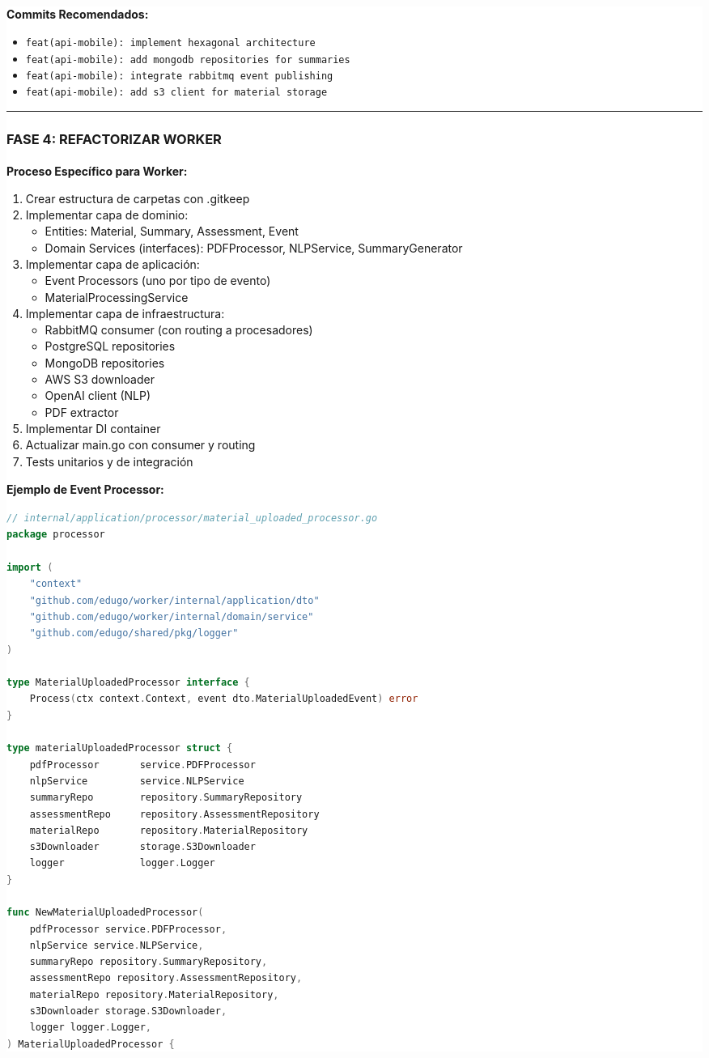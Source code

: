 **Commits Recomendados:**
- `feat(api-mobile): implement hexagonal architecture`
- `feat(api-mobile): add mongodb repositories for summaries`
- `feat(api-mobile): integrate rabbitmq event publishing`
- `feat(api-mobile): add s3 client for material storage`

---

### FASE 4: REFACTORIZAR WORKER

**Proceso Específico para Worker:**

1. Crear estructura de carpetas con .gitkeep
2. Implementar capa de dominio:
   - Entities: Material, Summary, Assessment, Event
   - Domain Services (interfaces): PDFProcessor, NLPService, SummaryGenerator
3. Implementar capa de aplicación:
   - Event Processors (uno por tipo de evento)
   - MaterialProcessingService
4. Implementar capa de infraestructura:
   - RabbitMQ consumer (con routing a procesadores)
   - PostgreSQL repositories
   - MongoDB repositories
   - AWS S3 downloader
   - OpenAI client (NLP)
   - PDF extractor
5. Implementar DI container
6. Actualizar main.go con consumer y routing
7. Tests unitarios y de integración

**Ejemplo de Event Processor:**

```go
// internal/application/processor/material_uploaded_processor.go
package processor

import (
    "context"
    "github.com/edugo/worker/internal/application/dto"
    "github.com/edugo/worker/internal/domain/service"
    "github.com/edugo/shared/pkg/logger"
)

type MaterialUploadedProcessor interface {
    Process(ctx context.Context, event dto.MaterialUploadedEvent) error
}

type materialUploadedProcessor struct {
    pdfProcessor       service.PDFProcessor
    nlpService         service.NLPService
    summaryRepo        repository.SummaryRepository
    assessmentRepo     repository.AssessmentRepository
    materialRepo       repository.MaterialRepository
    s3Downloader       storage.S3Downloader
    logger             logger.Logger
}

func NewMaterialUploadedProcessor(
    pdfProcessor service.PDFProcessor,
    nlpService service.NLPService,
    summaryRepo repository.SummaryRepository,
    assessmentRepo repository.AssessmentRepository,
    materialRepo repository.MaterialRepository,
    s3Downloader storage.S3Downloader,
    logger logger.Logger,
) MaterialUploadedProcessor {
```